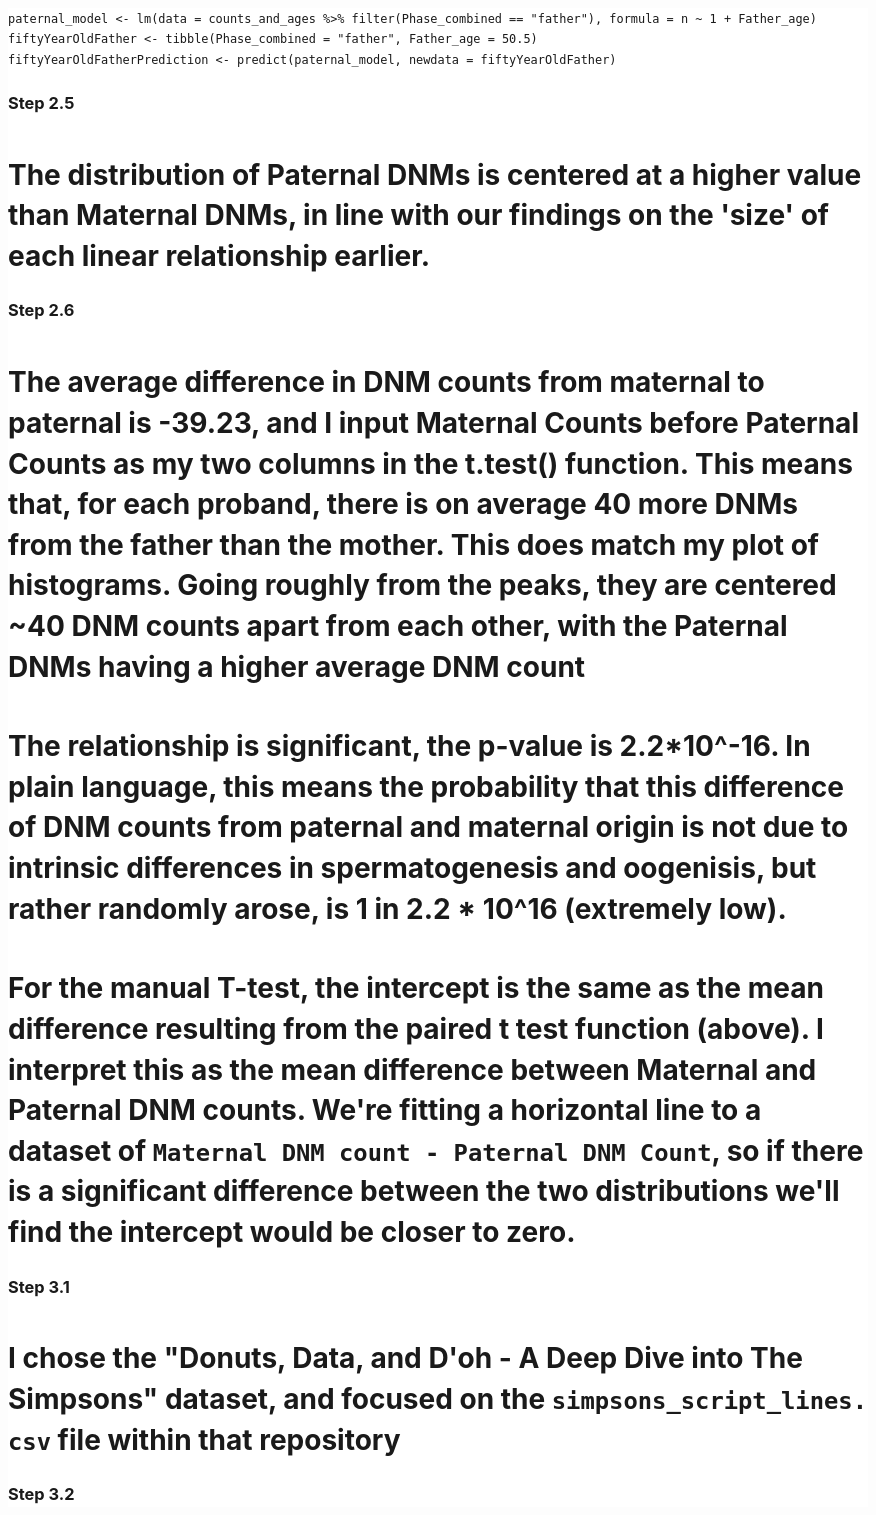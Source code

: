 ```
paternal_model <- lm(data = counts_and_ages %>% filter(Phase_combined == "father"), formula = n ~ 1 + Father_age)
fiftyYearOldFather <- tibble(Phase_combined = "father", Father_age = 50.5)
fiftyYearOldFatherPrediction <- predict(paternal_model, newdata = fiftyYearOldFather)

```
### Step 2.5
# The distribution of Paternal DNMs is centered at a higher value than Maternal DNMs, in line with our findings on the 'size' of each linear relationship earlier.

### Step 2.6
# The average difference in DNM counts from maternal to paternal is -39.23, and I input Maternal Counts before Paternal Counts as my two columns in the t.test() function. This means that, for each proband, there is on average 40 more DNMs from the father than the mother. This does match my plot of histograms. Going roughly from the peaks, they are centered ~40 DNM counts apart from each other, with the Paternal DNMs having a higher average DNM count
# The relationship is significant, the p-value is 2.2*10^-16. In plain language, this means the probability that this difference of DNM counts from paternal and maternal origin is not due to intrinsic differences in spermatogenesis and oogenisis, but rather randomly arose, is 1 in 2.2 * 10^16 (extremely low).
# For the manual T-test, the intercept is the same as the mean difference resulting from the paired t test function (above). I interpret this as the mean difference between Maternal and Paternal DNM counts. We're fitting a horizontal line to a dataset of `Maternal DNM count - Paternal DNM Count`, so if there is a significant difference between the two distributions we'll find the intercept would be closer to zero.


### Step 3.1
# I chose the "Donuts, Data, and D'oh - A Deep Dive into The Simpsons" dataset, and focused on the `simpsons_script_lines.csv` file within that repository

### Step 3.2